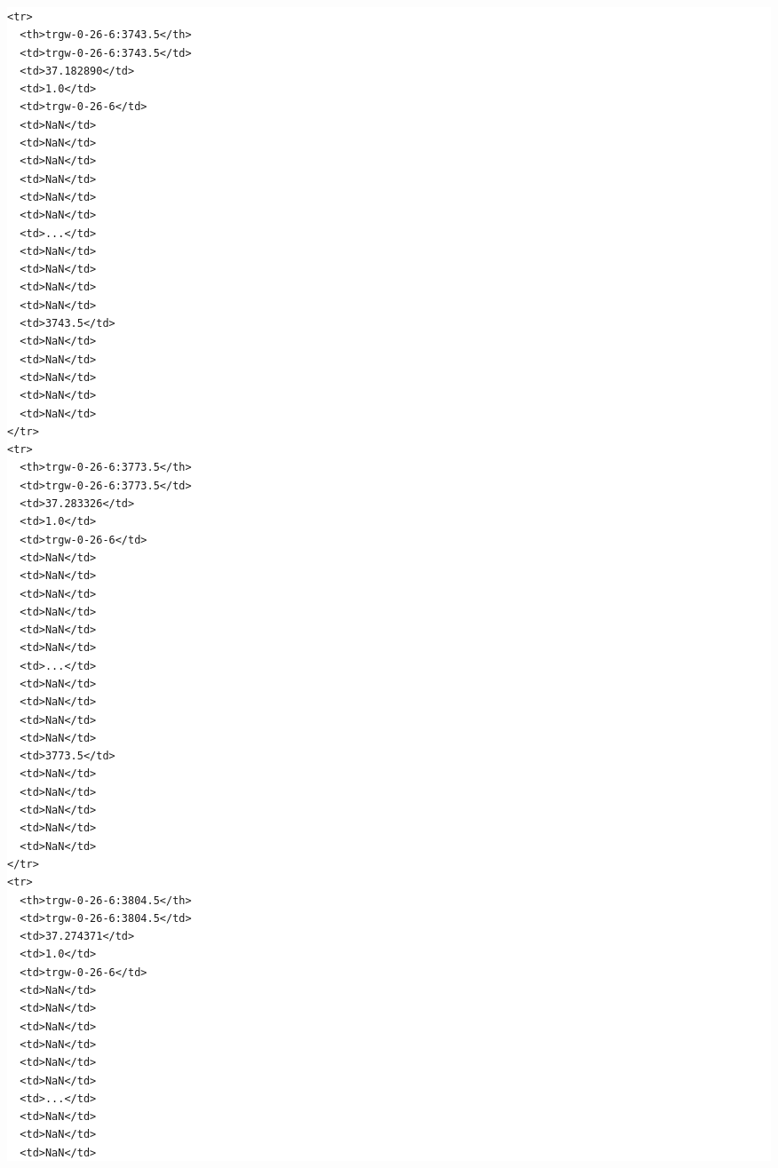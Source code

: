    <tr>
      <th>trgw-0-26-6:3743.5</th>
      <td>trgw-0-26-6:3743.5</td>
      <td>37.182890</td>
      <td>1.0</td>
      <td>trgw-0-26-6</td>
      <td>NaN</td>
      <td>NaN</td>
      <td>NaN</td>
      <td>NaN</td>
      <td>NaN</td>
      <td>NaN</td>
      <td>...</td>
      <td>NaN</td>
      <td>NaN</td>
      <td>NaN</td>
      <td>NaN</td>
      <td>3743.5</td>
      <td>NaN</td>
      <td>NaN</td>
      <td>NaN</td>
      <td>NaN</td>
      <td>NaN</td>
    </tr>
    <tr>
      <th>trgw-0-26-6:3773.5</th>
      <td>trgw-0-26-6:3773.5</td>
      <td>37.283326</td>
      <td>1.0</td>
      <td>trgw-0-26-6</td>
      <td>NaN</td>
      <td>NaN</td>
      <td>NaN</td>
      <td>NaN</td>
      <td>NaN</td>
      <td>NaN</td>
      <td>...</td>
      <td>NaN</td>
      <td>NaN</td>
      <td>NaN</td>
      <td>NaN</td>
      <td>3773.5</td>
      <td>NaN</td>
      <td>NaN</td>
      <td>NaN</td>
      <td>NaN</td>
      <td>NaN</td>
    </tr>
    <tr>
      <th>trgw-0-26-6:3804.5</th>
      <td>trgw-0-26-6:3804.5</td>
      <td>37.274371</td>
      <td>1.0</td>
      <td>trgw-0-26-6</td>
      <td>NaN</td>
      <td>NaN</td>
      <td>NaN</td>
      <td>NaN</td>
      <td>NaN</td>
      <td>NaN</td>
      <td>...</td>
      <td>NaN</td>
      <td>NaN</td>
      <td>NaN</td>